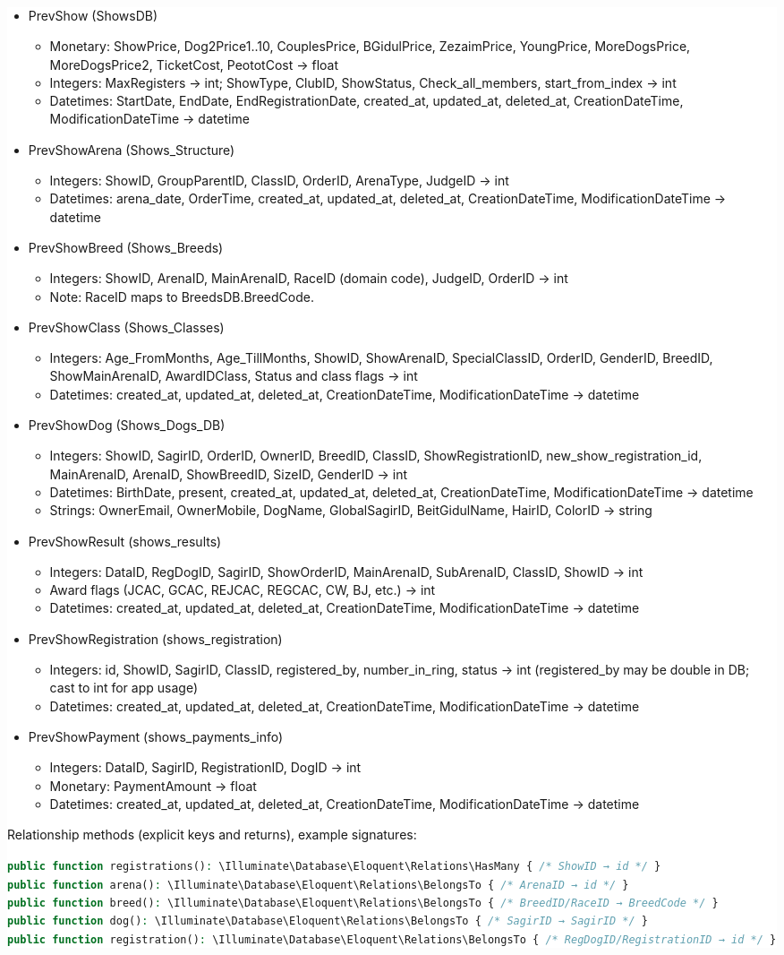 - PrevShow (ShowsDB)
    - Monetary: ShowPrice, Dog2Price1..10, CouplesPrice, BGidulPrice, ZezaimPrice, YoungPrice, MoreDogsPrice,
      MoreDogsPrice2, TicketCost, PeototCost → float
    - Integers: MaxRegisters → int; ShowType, ClubID, ShowStatus, Check_all_members, start_from_index → int
    - Datetimes: StartDate, EndDate, EndRegistrationDate, created_at, updated_at, deleted_at, CreationDateTime,
      ModificationDateTime → datetime

- PrevShowArena (Shows_Structure)
    - Integers: ShowID, GroupParentID, ClassID, OrderID, ArenaType, JudgeID → int
    - Datetimes: arena_date, OrderTime, created_at, updated_at, deleted_at, CreationDateTime, ModificationDateTime →
      datetime

- PrevShowBreed (Shows_Breeds)
    - Integers: ShowID, ArenaID, MainArenaID, RaceID (domain code), JudgeID, OrderID → int
    - Note: RaceID maps to BreedsDB.BreedCode.

- PrevShowClass (Shows_Classes)
    - Integers: Age_FromMonths, Age_TillMonths, ShowID, ShowArenaID, SpecialClassID, OrderID, GenderID, BreedID,
      ShowMainArenaID, AwardIDClass, Status and class flags → int
    - Datetimes: created_at, updated_at, deleted_at, CreationDateTime, ModificationDateTime → datetime

- PrevShowDog (Shows_Dogs_DB)
    - Integers: ShowID, SagirID, OrderID, OwnerID, BreedID, ClassID, ShowRegistrationID, new_show_registration_id,
      MainArenaID, ArenaID, ShowBreedID, SizeID, GenderID → int
    - Datetimes: BirthDate, present, created_at, updated_at, deleted_at, CreationDateTime, ModificationDateTime →
      datetime
    - Strings: OwnerEmail, OwnerMobile, DogName, GlobalSagirID, BeitGidulName, HairID, ColorID → string

- PrevShowResult (shows_results)
    - Integers: DataID, RegDogID, SagirID, ShowOrderID, MainArenaID, SubArenaID, ClassID, ShowID → int
    - Award flags (JCAC, GCAC, REJCAC, REGCAC, CW, BJ, etc.) → int
    - Datetimes: created_at, updated_at, deleted_at, CreationDateTime, ModificationDateTime → datetime

- PrevShowRegistration (shows_registration)
    - Integers: id, ShowID, SagirID, ClassID, registered_by, number_in_ring, status → int (registered_by may be double
      in DB; cast to int for app usage)
    - Datetimes: created_at, updated_at, deleted_at, CreationDateTime, ModificationDateTime → datetime

- PrevShowPayment (shows_payments_info)
    - Integers: DataID, SagirID, RegistrationID, DogID → int
    - Monetary: PaymentAmount → float
    - Datetimes: created_at, updated_at, deleted_at, CreationDateTime, ModificationDateTime → datetime

Relationship methods (explicit keys and returns), example signatures:

```php
public function registrations(): \Illuminate\Database\Eloquent\Relations\HasMany { /* ShowID → id */ }
public function arena(): \Illuminate\Database\Eloquent\Relations\BelongsTo { /* ArenaID → id */ }
public function breed(): \Illuminate\Database\Eloquent\Relations\BelongsTo { /* BreedID/RaceID → BreedCode */ }
public function dog(): \Illuminate\Database\Eloquent\Relations\BelongsTo { /* SagirID → SagirID */ }
public function registration(): \Illuminate\Database\Eloquent\Relations\BelongsTo { /* RegDogID/RegistrationID → id */ }
```
